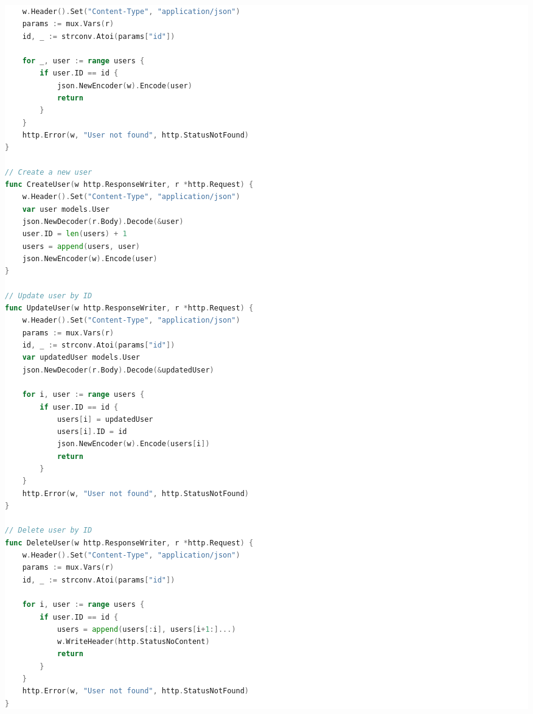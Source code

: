 ```go
    w.Header().Set("Content-Type", "application/json")
    params := mux.Vars(r)
    id, _ := strconv.Atoi(params["id"])

    for _, user := range users {
        if user.ID == id {
            json.NewEncoder(w).Encode(user)
            return
        }
    }
    http.Error(w, "User not found", http.StatusNotFound)
}

// Create a new user
func CreateUser(w http.ResponseWriter, r *http.Request) {
    w.Header().Set("Content-Type", "application/json")
    var user models.User
    json.NewDecoder(r.Body).Decode(&user)
    user.ID = len(users) + 1
    users = append(users, user)
    json.NewEncoder(w).Encode(user)
}

// Update user by ID
func UpdateUser(w http.ResponseWriter, r *http.Request) {
    w.Header().Set("Content-Type", "application/json")
    params := mux.Vars(r)
    id, _ := strconv.Atoi(params["id"])
    var updatedUser models.User
    json.NewDecoder(r.Body).Decode(&updatedUser)

    for i, user := range users {
        if user.ID == id {
            users[i] = updatedUser
            users[i].ID = id
            json.NewEncoder(w).Encode(users[i])
            return
        }
    }
    http.Error(w, "User not found", http.StatusNotFound)
}

// Delete user by ID
func DeleteUser(w http.ResponseWriter, r *http.Request) {
    w.Header().Set("Content-Type", "application/json")
    params := mux.Vars(r)
    id, _ := strconv.Atoi(params["id"])

    for i, user := range users {
        if user.ID == id {
            users = append(users[:i], users[i+1:]...)
            w.WriteHeader(http.StatusNoContent)
            return
        }
    }
    http.Error(w, "User not found", http.StatusNotFound)
}
```
